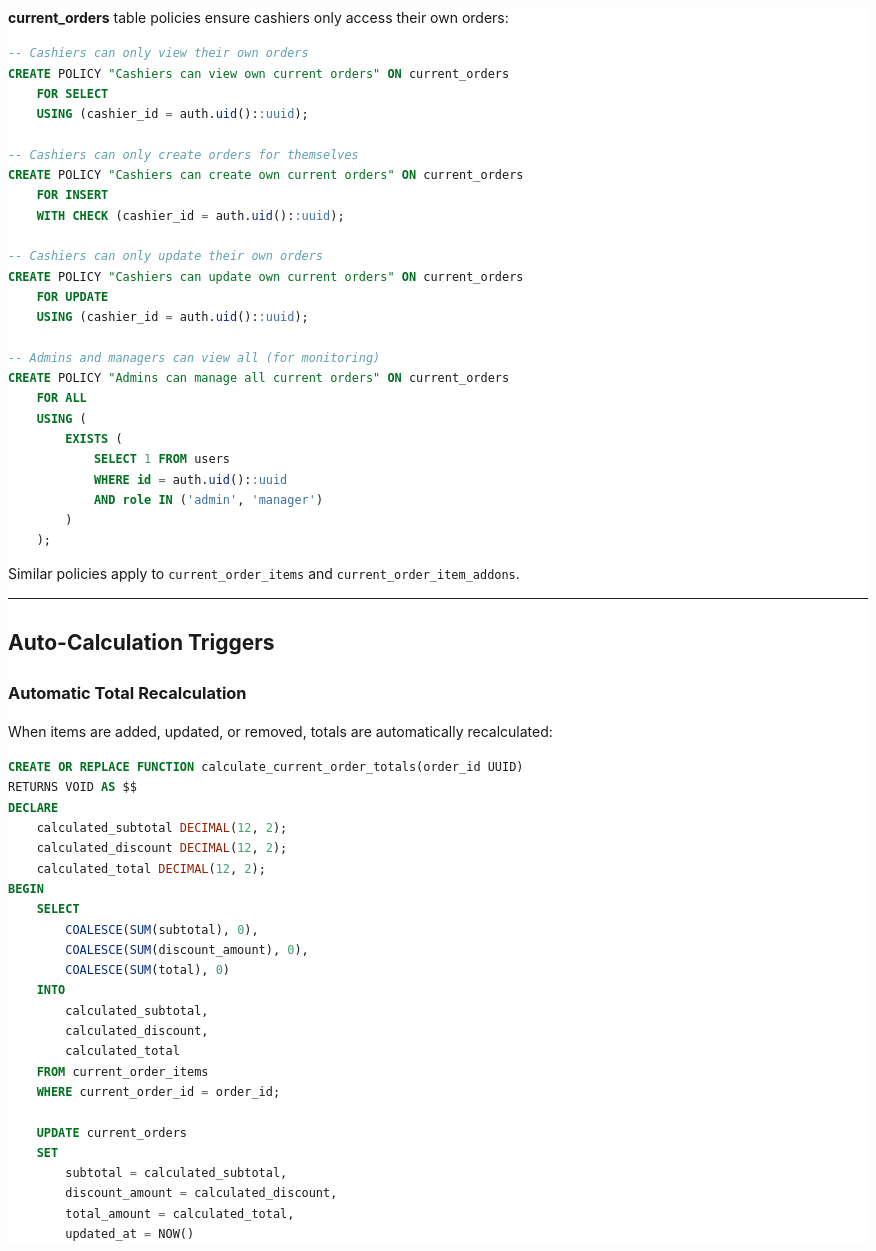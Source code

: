 **current_orders** table policies ensure cashiers only access their own orders:

```sql
-- Cashiers can only view their own orders
CREATE POLICY "Cashiers can view own current orders" ON current_orders
    FOR SELECT 
    USING (cashier_id = auth.uid()::uuid);

-- Cashiers can only create orders for themselves
CREATE POLICY "Cashiers can create own current orders" ON current_orders
    FOR INSERT 
    WITH CHECK (cashier_id = auth.uid()::uuid);

-- Cashiers can only update their own orders
CREATE POLICY "Cashiers can update own current orders" ON current_orders
    FOR UPDATE 
    USING (cashier_id = auth.uid()::uuid);

-- Admins and managers can view all (for monitoring)
CREATE POLICY "Admins can manage all current orders" ON current_orders
    FOR ALL 
    USING (
        EXISTS (
            SELECT 1 FROM users 
            WHERE id = auth.uid()::uuid 
            AND role IN ('admin', 'manager')
        )
    );
```

Similar policies apply to `current_order_items` and `current_order_item_addons`.

---

## Auto-Calculation Triggers

### Automatic Total Recalculation

When items are added, updated, or removed, totals are automatically recalculated:

```sql
CREATE OR REPLACE FUNCTION calculate_current_order_totals(order_id UUID)
RETURNS VOID AS $$
DECLARE
    calculated_subtotal DECIMAL(12, 2);
    calculated_discount DECIMAL(12, 2);
    calculated_total DECIMAL(12, 2);
BEGIN
    SELECT 
        COALESCE(SUM(subtotal), 0),
        COALESCE(SUM(discount_amount), 0),
        COALESCE(SUM(total), 0)
    INTO 
        calculated_subtotal,
        calculated_discount,
        calculated_total
    FROM current_order_items
    WHERE current_order_id = order_id;
    
    UPDATE current_orders
    SET 
        subtotal = calculated_subtotal,
        discount_amount = calculated_discount,
        total_amount = calculated_total,
        updated_at = NOW()
```